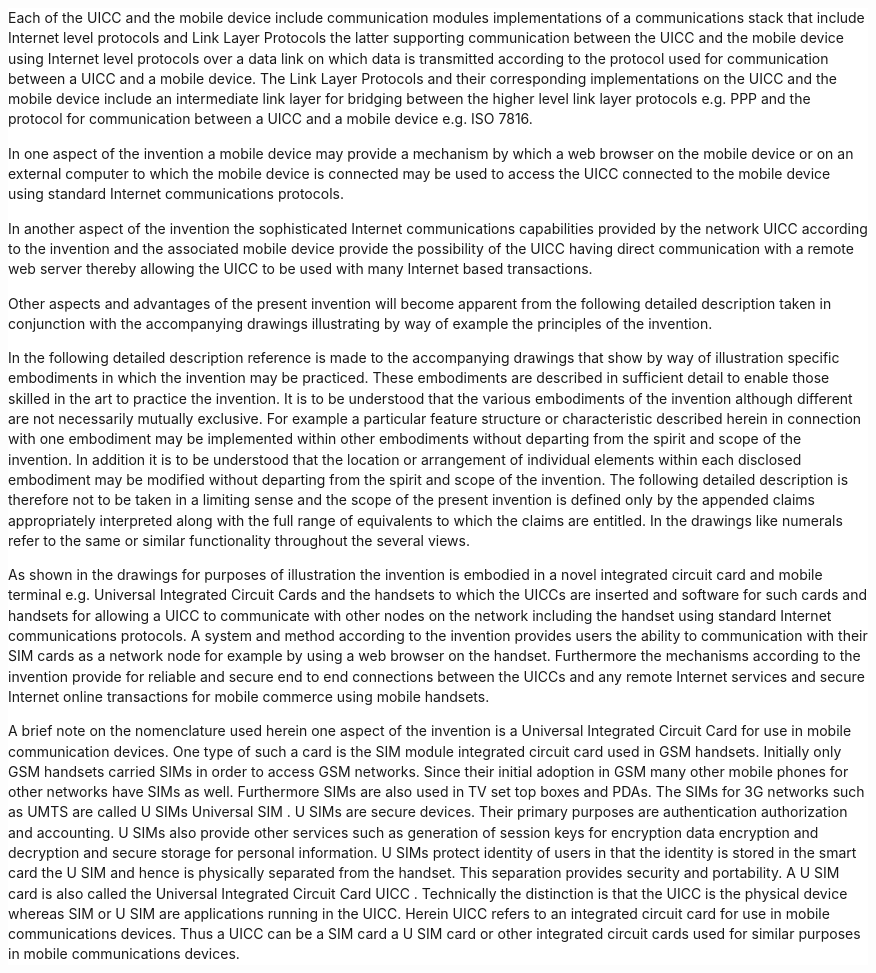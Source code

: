 Each of the UICC and the mobile device include communication modules implementations of a communications stack that include Internet level protocols and Link Layer Protocols the latter supporting communication between the UICC and the mobile device using Internet level protocols over a data link on which data is transmitted according to the protocol used for communication between a UICC and a mobile device. The Link Layer Protocols and their corresponding implementations on the UICC and the mobile device include an intermediate link layer for bridging between the higher level link layer protocols e.g. PPP and the protocol for communication between a UICC and a mobile device e.g. ISO 7816.

In one aspect of the invention a mobile device may provide a mechanism by which a web browser on the mobile device or on an external computer to which the mobile device is connected may be used to access the UICC connected to the mobile device using standard Internet communications protocols.

In another aspect of the invention the sophisticated Internet communications capabilities provided by the network UICC according to the invention and the associated mobile device provide the possibility of the UICC having direct communication with a remote web server thereby allowing the UICC to be used with many Internet based transactions.

Other aspects and advantages of the present invention will become apparent from the following detailed description taken in conjunction with the accompanying drawings illustrating by way of example the principles of the invention.

In the following detailed description reference is made to the accompanying drawings that show by way of illustration specific embodiments in which the invention may be practiced. These embodiments are described in sufficient detail to enable those skilled in the art to practice the invention. It is to be understood that the various embodiments of the invention although different are not necessarily mutually exclusive. For example a particular feature structure or characteristic described herein in connection with one embodiment may be implemented within other embodiments without departing from the spirit and scope of the invention. In addition it is to be understood that the location or arrangement of individual elements within each disclosed embodiment may be modified without departing from the spirit and scope of the invention. The following detailed description is therefore not to be taken in a limiting sense and the scope of the present invention is defined only by the appended claims appropriately interpreted along with the full range of equivalents to which the claims are entitled. In the drawings like numerals refer to the same or similar functionality throughout the several views.

As shown in the drawings for purposes of illustration the invention is embodied in a novel integrated circuit card and mobile terminal e.g. Universal Integrated Circuit Cards and the handsets to which the UICCs are inserted and software for such cards and handsets for allowing a UICC to communicate with other nodes on the network including the handset using standard Internet communications protocols. A system and method according to the invention provides users the ability to communication with their SIM cards as a network node for example by using a web browser on the handset. Furthermore the mechanisms according to the invention provide for reliable and secure end to end connections between the UICCs and any remote Internet services and secure Internet online transactions for mobile commerce using mobile handsets.

A brief note on the nomenclature used herein one aspect of the invention is a Universal Integrated Circuit Card for use in mobile communication devices. One type of such a card is the SIM module integrated circuit card used in GSM handsets. Initially only GSM handsets carried SIMs in order to access GSM networks. Since their initial adoption in GSM many other mobile phones for other networks have SIMs as well. Furthermore SIMs are also used in TV set top boxes and PDAs. The SIMs for 3G networks such as UMTS are called U SIMs Universal SIM . U SIMs are secure devices. Their primary purposes are authentication authorization and accounting. U SIMs also provide other services such as generation of session keys for encryption data encryption and decryption and secure storage for personal information. U SIMs protect identity of users in that the identity is stored in the smart card the U SIM and hence is physically separated from the handset. This separation provides security and portability. A U SIM card is also called the Universal Integrated Circuit Card UICC . Technically the distinction is that the UICC is the physical device whereas SIM or U SIM are applications running in the UICC. Herein UICC refers to an integrated circuit card for use in mobile communications devices. Thus a UICC can be a SIM card a U SIM card or other integrated circuit cards used for similar purposes in mobile communications devices.
